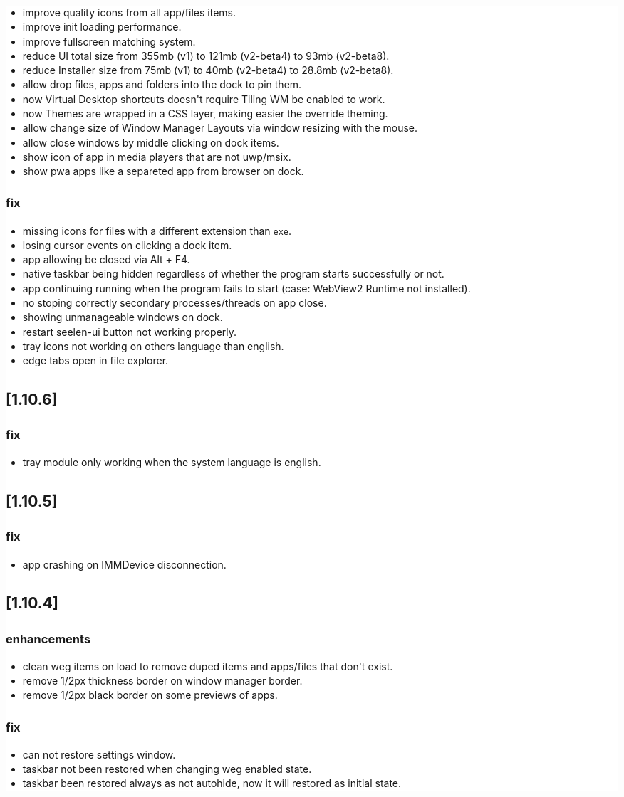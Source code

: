 - improve quality icons from all app/files items.
- improve init loading performance.
- improve fullscreen matching system.
- reduce UI total size from 355mb (v1) to 121mb (v2-beta4) to 93mb (v2-beta8).
- reduce Installer size from 75mb (v1) to 40mb (v2-beta4) to 28.8mb (v2-beta8).
- allow drop files, apps and folders into the dock to pin them.
- now Virtual Desktop shortcuts doesn't require Tiling WM be enabled to work.
- now Themes are wrapped in a CSS layer, making easier the override theming.
- allow change size of Window Manager Layouts via window resizing with the mouse.
- allow close windows by middle clicking on dock items.
- show icon of app in media players that are not uwp/msix.
- show pwa apps like a separeted app from browser on dock.

### fix

- missing icons for files with a different extension than `exe`.
- losing cursor events on clicking a dock item.
- app allowing be closed via Alt + F4.
- native taskbar being hidden regardless of whether the program starts successfully or not.
- app continuing running when the program fails to start (case: WebView2 Runtime not installed).
- no stoping correctly secondary processes/threads on app close.
- showing unmanageable windows on dock.
- restart seelen-ui button not working properly.
- tray icons not working on others language than english.
- edge tabs open in file explorer.

## [1.10.6]

### fix

- tray module only working when the system language is english.

## [1.10.5]

### fix

- app crashing on IMMDevice disconnection.

## [1.10.4]

### enhancements

- clean weg items on load to remove duped items and apps/files that don't exist.
- remove 1/2px thickness border on window manager border.
- remove 1/2px black border on some previews of apps.

### fix

- can not restore settings window.
- taskbar not been restored when changing weg enabled state.
- taskbar been restored always as not autohide, now it will restored as initial state.
